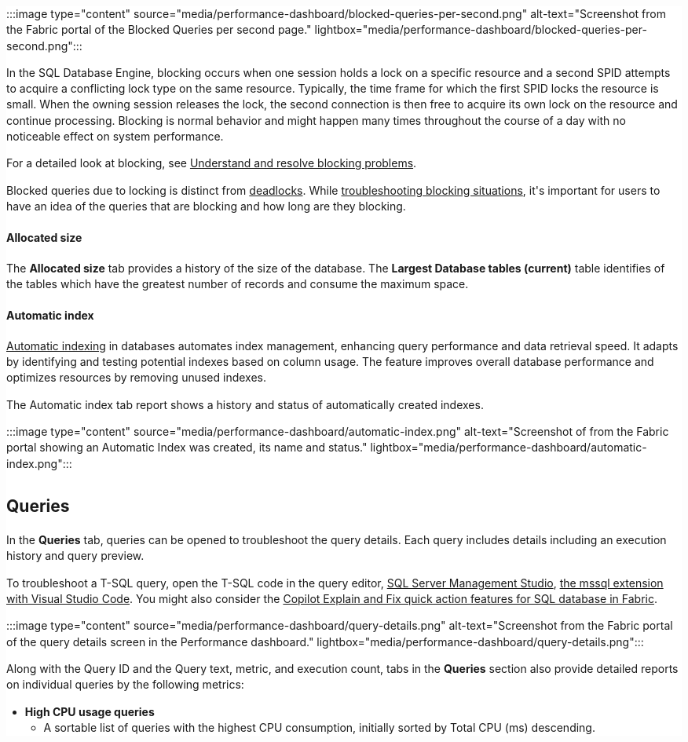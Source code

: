    :::image type="content" source="media/performance-dashboard/blocked-queries-per-second.png" alt-text="Screenshot from the Fabric portal of the Blocked Queries per second page." lightbox="media/performance-dashboard/blocked-queries-per-second.png":::

In the SQL Database Engine, blocking occurs when one session holds a lock on a specific resource and a second SPID attempts to acquire a conflicting lock type on the same resource. Typically, the time frame for which the first SPID locks the resource is small. When the owning session releases the lock, the second connection is then free to acquire its own lock on the resource and continue processing. Blocking is normal behavior and might happen many times throughout the course of a day with no noticeable effect on system performance.

For a detailed look at blocking, see [Understand and resolve blocking problems](/azure/azure-sql/database/understand-resolve-blocking?view=fabricsql&preserve-view=true).

Blocked queries due to locking is distinct from [deadlocks](/azure/azure-sql/database/analyze-prevent-deadlocks?view=fabricsql&preserve-view=true). While [troubleshooting blocking situations](/troubleshoot/sql/database-engine/performance/understand-resolve-blocking), it's important for users to have an idea of the queries that are blocking and how long are they blocking.

#### Allocated size

The **Allocated size** tab provides a history of the size of the database. The **Largest Database tables (current)** table identifies of the tables which have the greatest number of records and consume the maximum space.

#### Automatic index

[Automatic indexing](/sql/relational-databases/automatic-tuning/automatic-tuning) in databases automates index management, enhancing query performance and data retrieval speed. It adapts by identifying and testing potential indexes based on column usage. The feature improves overall database performance and optimizes resources by removing unused indexes.

The Automatic index tab report shows a history and status of automatically created indexes.

   :::image type="content" source="media/performance-dashboard/automatic-index.png" alt-text="Screenshot of from the Fabric portal showing an Automatic Index was created, its name and status." lightbox="media/performance-dashboard/automatic-index.png":::

## Queries

In the **Queries** tab, queries can be opened to troubleshoot the query details. Each query includes details including an execution history and query preview.

To troubleshoot a T-SQL query, open the T-SQL code in the query editor, [SQL Server Management Studio](https://aka.ms/ssms), [the mssql extension with Visual Studio Code](/sql/tools/visual-studio-code/mssql-extensions?view=fabric&preserve-view=true). You might also consider the [Copilot Explain and Fix quick action features for SQL database in Fabric](copilot-quick-actions.md).

:::image type="content" source="media/performance-dashboard/query-details.png" alt-text="Screenshot from the Fabric portal of the query details screen in the Performance dashboard." lightbox="media/performance-dashboard/query-details.png":::

Along with the Query ID and the Query text, metric, and execution count, tabs in the **Queries** section also provide detailed reports on individual queries by the following metrics:

- **High CPU usage queries**
    - A sortable list of queries with the highest CPU consumption, initially sorted by Total CPU (ms) descending.
